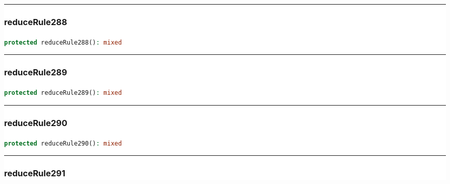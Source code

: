 







***

### reduceRule288



```php
protected reduceRule288(): mixed
```











***

### reduceRule289



```php
protected reduceRule289(): mixed
```











***

### reduceRule290



```php
protected reduceRule290(): mixed
```











***

### reduceRule291


